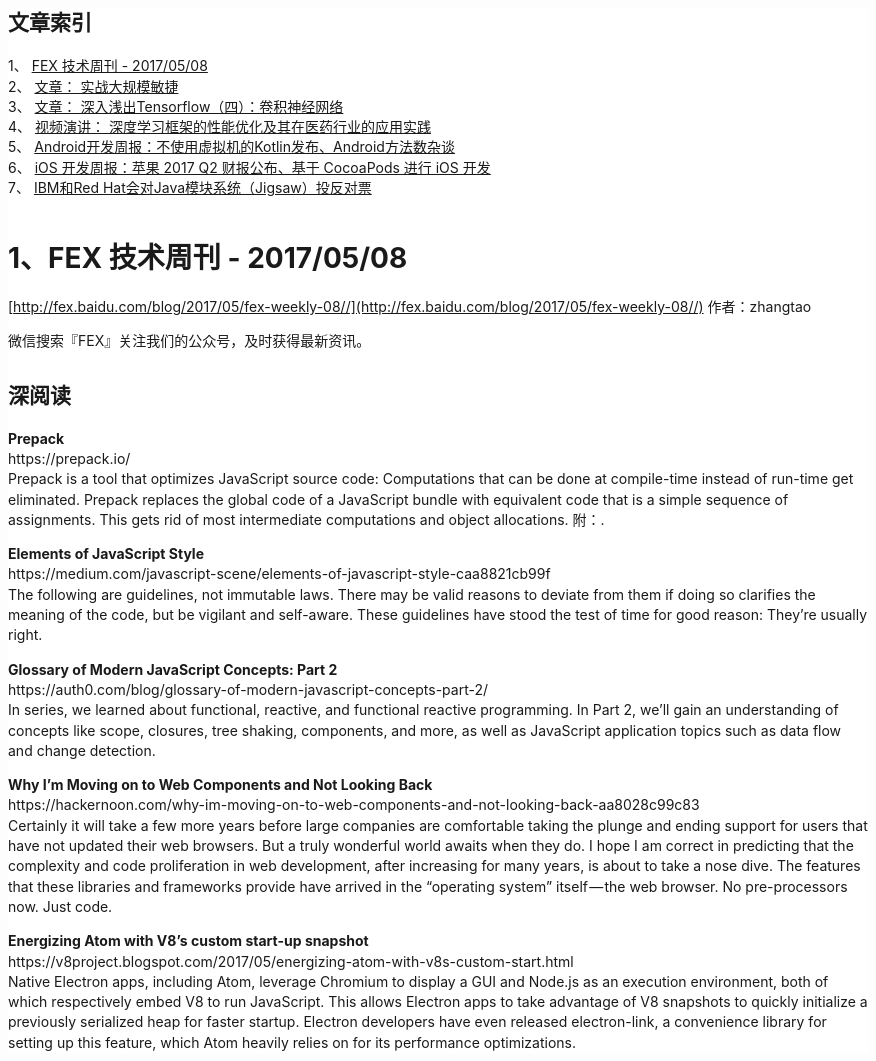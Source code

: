 ## 文章索引
1、 <a href="#1fex-技术周刊---2017/05/08" >FEX 技术周刊 - 2017/05/08</a><br/>
2、 <a href="#2文章-实战大规模敏捷" >文章： 实战大规模敏捷</a><br/>
3、 <a href="#3文章-深入浅出tensorflow四卷积神经网络" >文章： 深入浅出Tensorflow（四）：卷积神经网络</a><br/>
4、 <a href="#4视频演讲-深度学习框架的性能优化及其在医药行业的应用实践" >视频演讲： 深度学习框架的性能优化及其在医药行业的应用实践</a><br/>
5、 <a href="#5android开发周报不使用虚拟机的kotlin发布android方法数杂谈" >Android开发周报：不使用虚拟机的Kotlin发布、Android方法数杂谈</a><br/>
6、 <a href="#6ios-开发周报苹果-2017-q2-财报公布基于-cocoapods-进行-ios-开发" >iOS 开发周报：苹果 2017 Q2 财报公布、基于 CocoaPods 进行 iOS 开发</a><br/>
7、 <a href="#7ibm和red-hat会对java模块系统jigsaw投反对票" >IBM和Red Hat会对Java模块系统（Jigsaw）投反对票</a><br/><h1 id="#title_0" >1、FEX 技术周刊 - 2017/05/08</h1>

[http://fex.baidu.com/blog/2017/05/fex-weekly-08//](http://fex.baidu.com/blog/2017/05/fex-weekly-08//)
作者：zhangtao <br> <p>微信搜索『FEX』关注我们的公众号，及时获得最新资讯。</p>

<h2 id="section">深阅读</h2>

<p><strong>Prepack</strong><br />
https://prepack.io/<br />
Prepack is a tool that optimizes JavaScript source code: Computations that can be done at compile-time instead of run-time get eliminated. Prepack replaces the global code of a JavaScript bundle with equivalent code that is a simple sequence of assignments. This gets rid of most intermediate computations and object allocations. 附：.</p>

<p><strong>Elements of JavaScript Style</strong><br />
https://medium.com/javascript-scene/elements-of-javascript-style-caa8821cb99f<br />
The following are guidelines, not immutable laws. There may be valid reasons to deviate from them if doing so clarifies the meaning of the code, but be vigilant and self-aware. These guidelines have stood the test of time for good reason: They’re usually right.</p>

<p><strong>Glossary of Modern JavaScript Concepts: Part 2</strong><br />
https://auth0.com/blog/glossary-of-modern-javascript-concepts-part-2/<br />
In  series, we learned about functional, reactive, and functional reactive programming. In Part 2, we’ll gain an understanding of concepts like scope, closures, tree shaking, components, and more, as well as JavaScript application topics such as data flow and change detection.</p>

<p><strong>Why I’m Moving on to Web Components and Not Looking Back</strong><br />
https://hackernoon.com/why-im-moving-on-to-web-components-and-not-looking-back-aa8028c99c83<br />
Certainly it will take a few more years before large companies are comfortable taking the plunge and ending support for users that have not updated their web browsers. But a truly wonderful world awaits when they do. I hope I am correct in predicting that the complexity and code proliferation in web development, after increasing for many years, is about to take a nose dive. The features that these libraries and frameworks provide have arrived in the “operating system” itself — the web browser. No pre-processors now. Just code.</p>

<p><strong>Energizing Atom with V8’s custom start-up snapshot</strong><br />
https://v8project.blogspot.com/2017/05/energizing-atom-with-v8s-custom-start.html<br />
Native Electron apps, including Atom, leverage Chromium to display a GUI and Node.js as an execution environment, both of which respectively embed V8 to run JavaScript. This allows Electron apps to take advantage of V8 snapshots to quickly initialize a previously serialized heap for faster startup. Electron developers have even released electron-link, a convenience library for setting up this feature, which Atom heavily relies on for its performance optimizations.</p>
